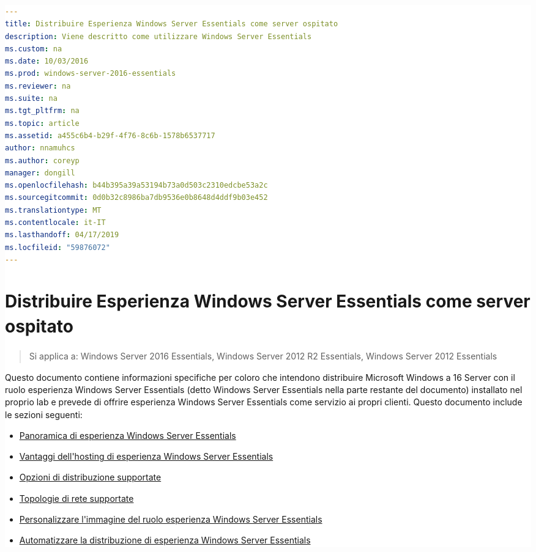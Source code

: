 ```yaml
---
title: Distribuire Esperienza Windows Server Essentials come server ospitato
description: Viene descritto come utilizzare Windows Server Essentials
ms.custom: na
ms.date: 10/03/2016
ms.prod: windows-server-2016-essentials
ms.reviewer: na
ms.suite: na
ms.tgt_pltfrm: na
ms.topic: article
ms.assetid: a455c6b4-b29f-4f76-8c6b-1578b6537717
author: nnamuhcs
ms.author: coreyp
manager: dongill
ms.openlocfilehash: b44b395a39a53194b73a0d503c2310edcbe53a2c
ms.sourcegitcommit: 0d0b32c8986ba7db9536e0b8648d4ddf9b03e452
ms.translationtype: MT
ms.contentlocale: it-IT
ms.lasthandoff: 04/17/2019
ms.locfileid: "59876072"
---
```

# <a name="deploy-windows-server-essentials-experience-as-a-hosted-server"></a>Distribuire Esperienza Windows Server Essentials come server ospitato

>Si applica a: Windows Server 2016 Essentials, Windows Server 2012 R2 Essentials, Windows Server 2012 Essentials

Questo documento contiene informazioni specifiche per coloro che intendono distribuire Microsoft Windows a 16 Server con il ruolo esperienza Windows Server Essentials (detto Windows Server Essentials nella parte restante del documento) installato nel proprio lab e prevede di offrire esperienza Windows Server Essentials come servizio ai propri clienti. Questo documento include le sezioni seguenti:  
  

-   [Panoramica di esperienza Windows Server Essentials](Deploy-Windows-Server-Essentials-Experience-as-a-Hosted-Server.md#BKMK_WSEEOverview)  
  
-   [Vantaggi dell'hosting di esperienza Windows Server Essentials](Deploy-Windows-Server-Essentials-Experience-as-a-Hosted-Server.md#BKMK_Benefits)  
  
-   [Opzioni di distribuzione supportate](Deploy-Windows-Server-Essentials-Experience-as-a-Hosted-Server.md#BKMK_SupportedDeployment)  
  
-   [Topologie di rete supportate](Deploy-Windows-Server-Essentials-Experience-as-a-Hosted-Server.md#BKMK_SupportedToplogy)  
  
-   [Personalizzare l'immagine del ruolo esperienza Windows Server Essentials](Deploy-Windows-Server-Essentials-Experience-as-a-Hosted-Server.md#BKMK_CustomizeImage)  
  
-   [Automatizzare la distribuzione di esperienza Windows Server Essentials](Deploy-Windows-Server-Essentials-Experience-as-a-Hosted-Server.md#BKMK_AutomateDeployment)  
  